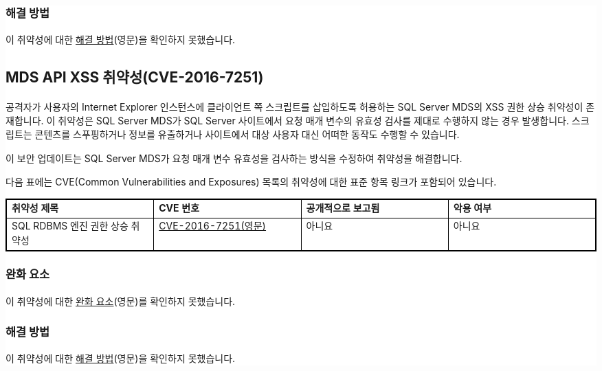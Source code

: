 ### 해결 방법
  
이 취약성에 대한 [해결 방법](https://technet.microsoft.com/ko-kr/library/security/dn848375.aspx)(영문)을 확인하지 못했습니다.
  
MDS API XSS 취약성(CVE-2016-7251)  
---------------------------------
  
공격자가 사용자의 Internet Explorer 인스턴스에 클라이언트 쪽 스크립트를 삽입하도록 허용하는 SQL Server MDS의 XSS 권한 상승 취약성이 존재합니다. 이 취약성은 SQL Server MDS가 SQL Server 사이트에서 요청 매개 변수의 유효성 검사를 제대로 수행하지 않는 경우 발생합니다. 스크립트는 콘텐츠를 스푸핑하거나 정보를 유출하거나 사이트에서 대상 사용자 대신 어떠한 동작도 수행할 수 있습니다.
  
이 보안 업데이트는 SQL Server MDS가 요청 매개 변수 유효성을 검사하는 방식을 수정하여 취약성을 해결합니다.
  
다음 표에는 CVE(Common Vulnerabilities and Exposures) 목록의 취약성에 대한 표준 항목 링크가 포함되어 있습니다.

 
<p></p>
<table style="border:1px solid black;">
<colgroup>
<col width="25%" />
<col width="25%" />
<col width="25%" />
<col width="25%" />
</colgroup>
<tbody>
<tr class="odd">
<td style="border:1px solid black;"><strong>취약성 제목</strong></td>
<td style="border:1px solid black;"><strong>CVE 번호</strong></td>
<td style="border:1px solid black;"><strong>공개적으로 보고됨</strong></td>
<td style="border:1px solid black;"><strong>악용 여부</strong></td>
</tr>
<tr class="even">
<td style="border:1px solid black;">SQL RDBMS 엔진 권한 상승 취약성</td>
<td style="border:1px solid black;"><a href="https://www.cve.mitre.org/cgi-bin/cvename.cgi?name=cve-2016-7251">CVE-2016-7251(영문)</a></td>
<td style="border:1px solid black;">아니요</td>
<td style="border:1px solid black;">아니요</td>
</tr>
</tbody>
</table>

<p></p>

  
### 완화 요소
  
이 취약성에 대한 [완화 요소](https://technet.microsoft.com/ko-kr/library/security/dn848375.aspx)(영문)를 확인하지 못했습니다.
  
### 해결 방법
  
이 취약성에 대한 [해결 방법](https://technet.microsoft.com/ko-kr/library/security/dn848375.aspx)(영문)을 확인하지 못했습니다.
  